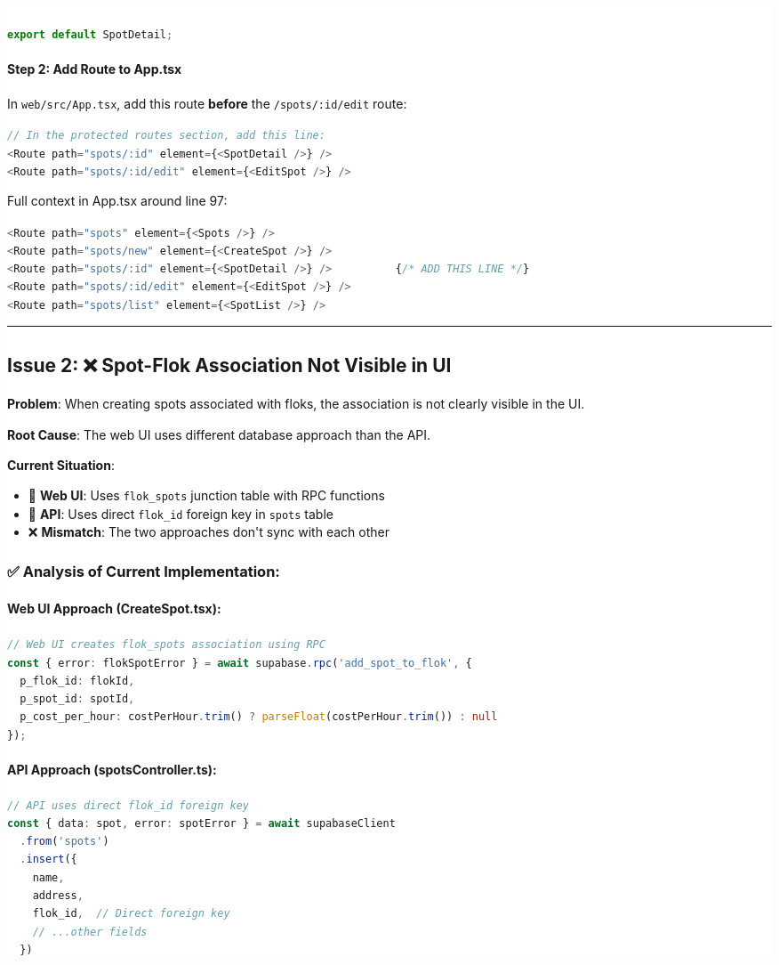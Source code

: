 ```typescript

export default SpotDetail;
```

#### Step 2: Add Route to App.tsx
In `web/src/App.tsx`, add this route **before** the `/spots/:id/edit` route:

```typescript
// In the protected routes section, add this line:
<Route path="spots/:id" element={<SpotDetail />} />
<Route path="spots/:id/edit" element={<EditSpot />} />
```

Full context in App.tsx around line 97:
```typescript
<Route path="spots" element={<Spots />} />
<Route path="spots/new" element={<CreateSpot />} />
<Route path="spots/:id" element={<SpotDetail />} />          {/* ADD THIS LINE */}
<Route path="spots/:id/edit" element={<EditSpot />} />
<Route path="spots/list" element={<SpotList />} />
```

---

## Issue 2: ❌ Spot-Flok Association Not Visible in UI

**Problem**: When creating spots associated with floks, the association is not clearly visible in the UI.

**Root Cause**: The web UI uses different database approach than the API.

**Current Situation**:
- 🔄 **Web UI**: Uses `flok_spots` junction table with RPC functions
- 🔄 **API**: Uses direct `flok_id` foreign key in `spots` table
- ❌ **Mismatch**: The two approaches don't sync with each other

### ✅ Analysis of Current Implementation:

#### Web UI Approach (CreateSpot.tsx):
```typescript
// Web UI creates flok_spots association using RPC
const { error: flokSpotError } = await supabase.rpc('add_spot_to_flok', {
  p_flok_id: flokId,
  p_spot_id: spotId,
  p_cost_per_hour: costPerHour.trim() ? parseFloat(costPerHour.trim()) : null
});
```

#### API Approach (spotsController.ts):
```typescript
// API uses direct flok_id foreign key
const { data: spot, error: spotError } = await supabaseClient
  .from('spots')
  .insert({
    name,
    address,
    flok_id,  // Direct foreign key
    // ...other fields
  })
```
